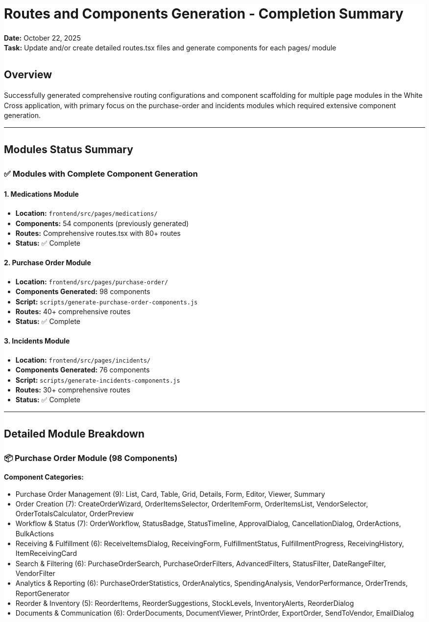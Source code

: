 # Routes and Components Generation - Completion Summary

**Date:** October 22, 2025  
**Task:** Update and/or create detailed routes.tsx files and generate components for each pages/ module

## Overview

Successfully generated comprehensive routing configurations and component scaffolding for multiple page modules in the White Cross application, with primary focus on the purchase-order and incidents modules which required extensive component generation.

---

## Modules Status Summary

### ✅ Modules with Complete Component Generation

#### 1. **Medications Module**
- **Location:** `frontend/src/pages/medications/`
- **Components:** 54 components (previously generated)
- **Routes:** Comprehensive routes.tsx with 80+ routes
- **Status:** ✅ Complete

#### 2. **Purchase Order Module**
- **Location:** `frontend/src/pages/purchase-order/`
- **Components Generated:** 98 components
- **Script:** `scripts/generate-purchase-order-components.js`
- **Routes:** 40+ comprehensive routes
- **Status:** ✅ Complete

#### 3. **Incidents Module**
- **Location:** `frontend/src/pages/incidents/`
- **Components Generated:** 76 components
- **Script:** `scripts/generate-incidents-components.js`
- **Routes:** 30+ comprehensive routes
- **Status:** ✅ Complete

---

## Detailed Module Breakdown

### 📦 Purchase Order Module (98 Components)

**Component Categories:**
- Purchase Order Management (9): List, Card, Table, Grid, Details, Form, Editor, Viewer, Summary
- Order Creation (7): CreateOrderWizard, OrderItemsSelector, OrderItemForm, OrderItemsList, VendorSelector, OrderTotalsCalculator, OrderPreview
- Workflow & Status (7): OrderWorkflow, StatusBadge, StatusTimeline, ApprovalDialog, CancellationDialog, OrderActions, BulkActions
- Receiving & Fulfillment (6): ReceiveItemsDialog, ReceivingForm, FulfillmentStatus, FulfillmentProgress, ReceivingHistory, ItemReceivingCard
- Search & Filtering (6): PurchaseOrderSearch, PurchaseOrderFilters, AdvancedFilters, StatusFilter, DateRangeFilter, VendorFilter
- Analytics & Reporting (6): PurchaseOrderStatistics, OrderAnalytics, SpendingAnalysis, VendorPerformance, OrderTrends, ReportGenerator
- Reorder & Inventory (5): ReorderItems, ReorderSuggestions, StockLevels, InventoryAlerts, ReorderDialog
- Documents & Communication (6): OrderDocuments, DocumentViewer, PrintOrder, ExportOrder, SendToVendor, EmailDialog